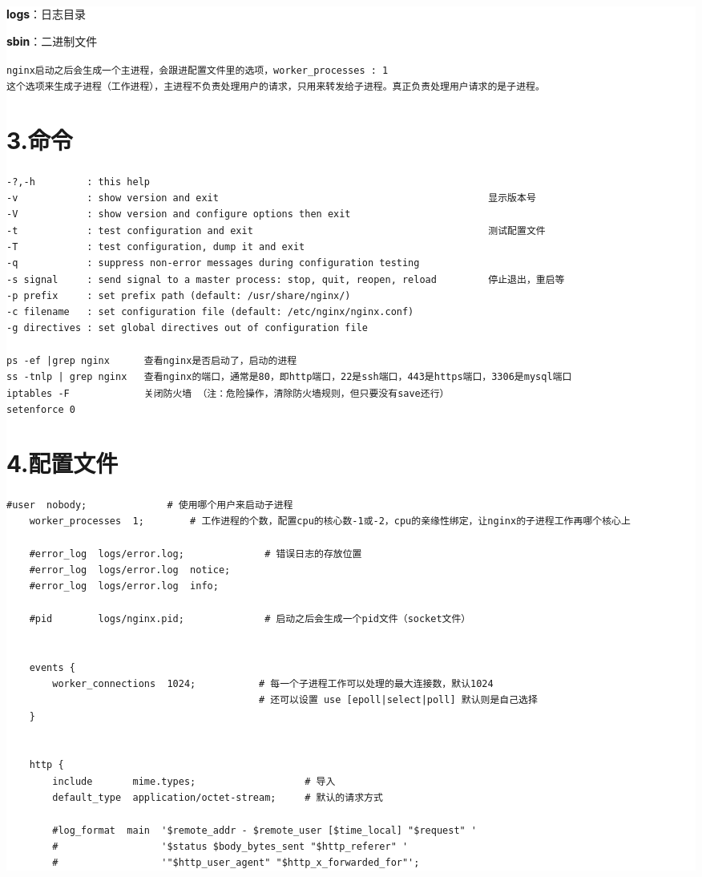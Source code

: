 **logs**：日志目录

**sbin**：二进制文件

    nginx启动之后会生成一个主进程，会跟进配置文件里的选项，worker_processes : 1
    这个选项来生成子进程（工作进程），主进程不负责处理用户的请求，只用来转发给子进程。真正负责处理用户请求的是子进程。

# 3.命令

    -?,-h         : this help
    -v            : show version and exit                                               显示版本号
    -V            : show version and configure options then exit
    -t            : test configuration and exit                                         测试配置文件
    -T            : test configuration, dump it and exit
    -q            : suppress non-error messages during configuration testing
    -s signal     : send signal to a master process: stop, quit, reopen, reload         停止退出，重启等
    -p prefix     : set prefix path (default: /usr/share/nginx/)
    -c filename   : set configuration file (default: /etc/nginx/nginx.conf)
    -g directives : set global directives out of configuration file

    ps -ef |grep nginx      查看nginx是否启动了，启动的进程
    ss -tnlp | grep nginx   查看nginx的端口，通常是80，即http端口，22是ssh端口，443是https端口，3306是mysql端口
    iptables -F             关闭防火墙 （注：危险操作，清除防火墙规则，但只要没有save还行）
    setenforce 0

# 4.配置文件

    #user  nobody;              # 使用哪个用户来启动子进程
        worker_processes  1;        # 工作进程的个数，配置cpu的核心数-1或-2，cpu的亲缘性绑定，让nginx的子进程工作再哪个核心上

        #error_log  logs/error.log;              # 错误日志的存放位置
        #error_log  logs/error.log  notice;
        #error_log  logs/error.log  info;

        #pid        logs/nginx.pid;              # 启动之后会生成一个pid文件（socket文件）


        events {
            worker_connections  1024;           # 每一个子进程工作可以处理的最大连接数，默认1024
                                                # 还可以设置 use [epoll|select|poll] 默认则是自己选择
        }


        http {
            include       mime.types;                   # 导入
            default_type  application/octet-stream;     # 默认的请求方式

            #log_format  main  '$remote_addr - $remote_user [$time_local] "$request" '
            #                  '$status $body_bytes_sent "$http_referer" '
            #                  '"$http_user_agent" "$http_x_forwarded_for"';
